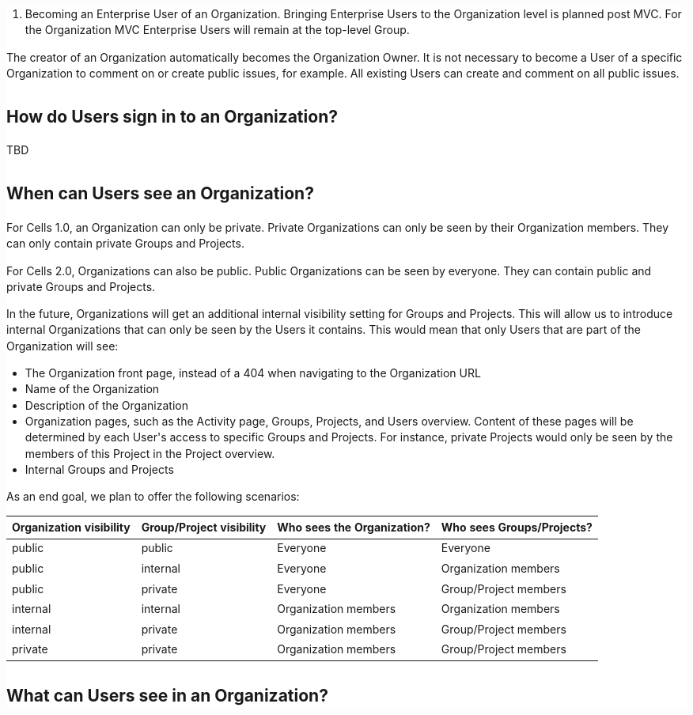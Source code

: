 1. Becoming an Enterprise User of an Organization. Bringing Enterprise Users to
   the Organization level is planned post MVC. For the Organization MVC
   Enterprise Users will remain at the top-level Group.

The creator of an Organization automatically becomes the Organization Owner. It
is not necessary to become a User of a specific Organization to comment on or
create public issues, for example. All existing Users can create and comment on
all public issues.

## How do Users sign in to an Organization?

TBD

## When can Users see an Organization?

For Cells 1.0, an Organization can only be private. Private Organizations can
only be seen by their Organization members. They can only contain private Groups
and Projects.

For Cells 2.0, Organizations can also be public. Public Organizations can be
seen by everyone. They can contain public and private Groups and Projects.

In the future, Organizations will get an additional internal visibility setting
for Groups and Projects. This will allow us to introduce internal Organizations
that can only be seen by the Users it contains. This would mean that only Users
that are part of the Organization will see:

- The Organization front page, instead of a 404 when navigating to the
  Organization URL
- Name of the Organization
- Description of the Organization
- Organization pages, such as the Activity page, Groups, Projects, and Users
  overview. Content of these pages will be determined by each User's access to
  specific Groups and Projects. For instance, private Projects would only be
  seen by the members of this Project in the Project overview.
- Internal Groups and Projects

As an end goal, we plan to offer the following scenarios:

| Organization visibility | Group/Project visibility | Who sees the Organization? | Who sees Groups/Projects? |
| ------ | ------ | ------ | ------ |
| public | public | Everyone | Everyone |
| public | internal | Everyone | Organization members |
| public | private | Everyone | Group/Project members |
| internal | internal | Organization members | Organization members |
| internal | private | Organization members | Group/Project members |
| private | private | Organization members | Group/Project members |

## What can Users see in an Organization?
